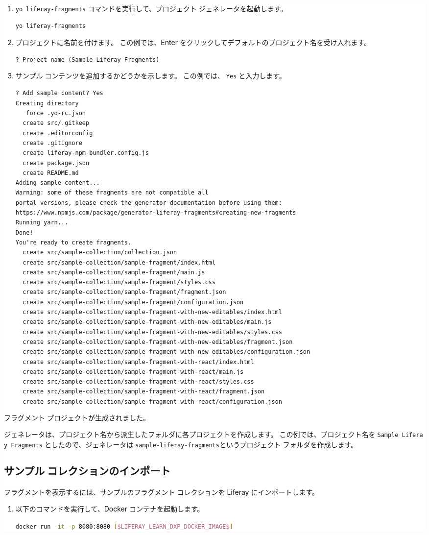 1.  `yo liferay-fragments` コマンドを実行して、プロジェクト ジェネレータを起動します。
   
        yo liferay-fragments

2.  プロジェクトに名前を付けます。 この例では、Enter をクリックしてデフォルトのプロジェクト名を受け入れます。
   
        ? Project name (Sample Liferay Fragments)

3.  サンプル コンテンツを追加するかどうかを示します。 この例では、 `Yes` と入力します。
   
        ? Add sample content? Yes
        Creating directory
           force .yo-rc.json
          create src/.gitkeep
          create .editorconfig
          create .gitignore
          create liferay-npm-bundler.config.js
          create package.json
          create README.md
        Adding sample content...
        Warning: some of these fragments are not compatible all
        portal versions, please check the generator documentation before using them:
        https://www.npmjs.com/package/generator-liferay-fragments#creating-new-fragments
        Running yarn...
        Done!
        You're ready to create fragments.
          create src/sample-collection/collection.json
          create src/sample-collection/sample-fragment/index.html
          create src/sample-collection/sample-fragment/main.js
          create src/sample-collection/sample-fragment/styles.css
          create src/sample-collection/sample-fragment/fragment.json
          create src/sample-collection/sample-fragment/configuration.json
          create src/sample-collection/sample-fragment-with-new-editables/index.html
          create src/sample-collection/sample-fragment-with-new-editables/main.js
          create src/sample-collection/sample-fragment-with-new-editables/styles.css
          create src/sample-collection/sample-fragment-with-new-editables/fragment.json
          create src/sample-collection/sample-fragment-with-new-editables/configuration.json
          create src/sample-collection/sample-fragment-with-react/index.html
          create src/sample-collection/sample-fragment-with-react/main.js
          create src/sample-collection/sample-fragment-with-react/styles.css
          create src/sample-collection/sample-fragment-with-react/fragment.json
          create src/sample-collection/sample-fragment-with-react/configuration.json

フラグメント プロジェクトが生成されました。

ジェネレータは、プロジェクト名から派生したフォルダに各プロジェクトを作成します。 この例では、プロジェクト名を `Sample Liferay Fragments` としたので、ジェネレータは `sample-liferay-fragments`というプロジェクト フォルダを作成します。

## サンプル コレクションのインポート

フラグメントを表示するには、サンプルのフラグメント コレクションを Liferay にインポートします。

1.  以下のコマンドを実行して、Docker コンテナを起動します。

    ``` bash
    docker run -it -p 8080:8080 [$LIFERAY_LEARN_DXP_DOCKER_IMAGE$]
    ```
